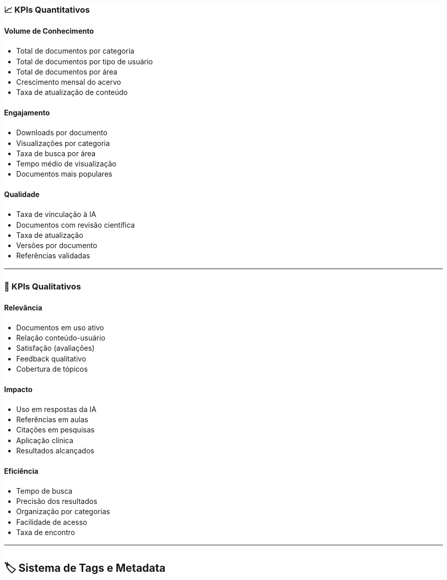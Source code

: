 ### **📈 KPIs Quantitativos**

#### **Volume de Conhecimento**
- Total de documentos por categoria
- Total de documentos por tipo de usuário
- Total de documentos por área
- Crescimento mensal do acervo
- Taxa de atualização de conteúdo

#### **Engajamento**
- Downloads por documento
- Visualizações por categoria
- Taxa de busca por área
- Tempo médio de visualização
- Documentos mais populares

#### **Qualidade**
- Taxa de vinculação à IA
- Documentos com revisão científica
- Taxa de atualização
- Versões por documento
- Referências validadas

---

### **🎯 KPIs Qualitativos**

#### **Relevância**
- Documentos em uso ativo
- Relação conteúdo-usuário
- Satisfação (avaliações)
- Feedback qualitativo
- Cobertura de tópicos

#### **Impacto**
- Uso em respostas da IA
- Referências em aulas
- Citações em pesquisas
- Aplicação clínica
- Resultados alcançados

#### **Eficiência**
- Tempo de busca
- Precisão dos resultados
- Organização por categorias
- Facilidade de acesso
- Taxa de encontro

---

## 🏷️ Sistema de Tags e Metadata
